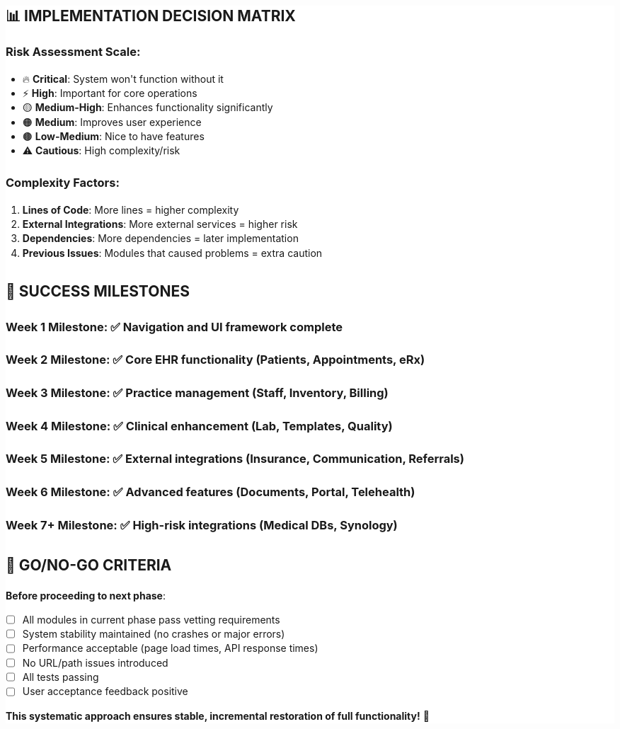 ## 📊 IMPLEMENTATION DECISION MATRIX

### **Risk Assessment Scale**:
- 🔥 **Critical**: System won't function without it
- ⚡ **High**: Important for core operations  
- 🟡 **Medium-High**: Enhances functionality significantly
- 🟠 **Medium**: Improves user experience
- 🟤 **Low-Medium**: Nice to have features
- ⚠️ **Cautious**: High complexity/risk

### **Complexity Factors**:
1. **Lines of Code**: More lines = higher complexity
2. **External Integrations**: More external services = higher risk
3. **Dependencies**: More dependencies = later implementation
4. **Previous Issues**: Modules that caused problems = extra caution

## 🎯 SUCCESS MILESTONES

### **Week 1 Milestone**: ✅ Navigation and UI framework complete
### **Week 2 Milestone**: ✅ Core EHR functionality (Patients, Appointments, eRx)
### **Week 3 Milestone**: ✅ Practice management (Staff, Inventory, Billing)
### **Week 4 Milestone**: ✅ Clinical enhancement (Lab, Templates, Quality)
### **Week 5 Milestone**: ✅ External integrations (Insurance, Communication, Referrals)
### **Week 6 Milestone**: ✅ Advanced features (Documents, Portal, Telehealth)
### **Week 7+ Milestone**: ✅ High-risk integrations (Medical DBs, Synology)

## 🚦 GO/NO-GO CRITERIA

**Before proceeding to next phase**:
- [ ] All modules in current phase pass vetting requirements
- [ ] System stability maintained (no crashes or major errors)
- [ ] Performance acceptable (page load times, API response times)
- [ ] No URL/path issues introduced
- [ ] All tests passing
- [ ] User acceptance feedback positive

**This systematic approach ensures stable, incremental restoration of full functionality!** 🎯